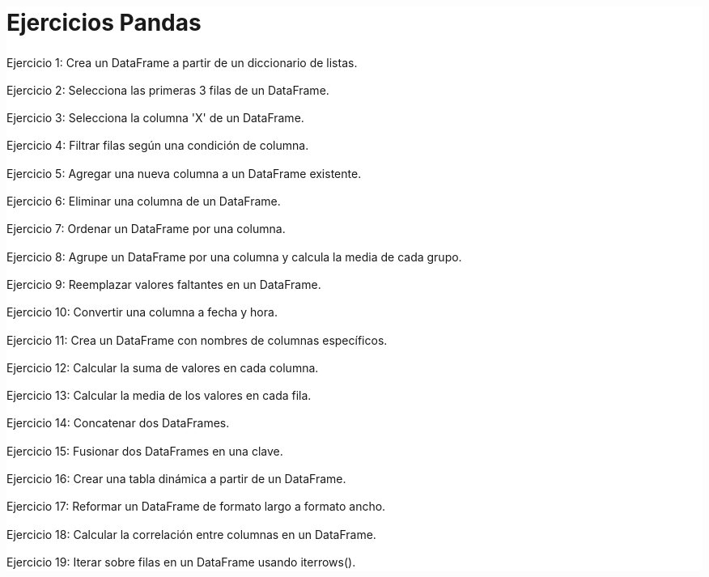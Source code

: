 # Ejercicios Pandas

Ejercicio 1:
Crea un DataFrame a partir de un diccionario de listas.

Ejercicio 2:
Selecciona las primeras 3 filas de un DataFrame.

Ejercicio 3:
Selecciona la columna 'X' de un DataFrame.

Ejercicio 4:
Filtrar filas según una condición de columna.

Ejercicio 5:
Agregar una nueva columna a un DataFrame existente.

Ejercicio 6:
Eliminar una columna de un DataFrame.

Ejercicio 7:
Ordenar un DataFrame por una columna.

Ejercicio 8:
Agrupe un DataFrame por una columna y calcula la media de cada grupo.

Ejercicio 9:
Reemplazar valores faltantes en un DataFrame.

Ejercicio 10:
Convertir una columna a fecha y hora.

Ejercicio 11:
Crea un DataFrame con nombres de columnas específicos.

Ejercicio 12:
Calcular la suma de valores en cada columna.

Ejercicio 13:
Calcular la media de los valores en cada fila.

Ejercicio 14:
Concatenar dos DataFrames.

Ejercicio 15:
Fusionar dos DataFrames en una clave.

Ejercicio 16:
Crear una tabla dinámica a partir de un DataFrame.

Ejercicio 17:
Reformar un DataFrame de formato largo a formato ancho.

Ejercicio 18:
Calcular la correlación entre columnas en un DataFrame.

Ejercicio 19:
Iterar sobre filas en un DataFrame usando iterrows().
